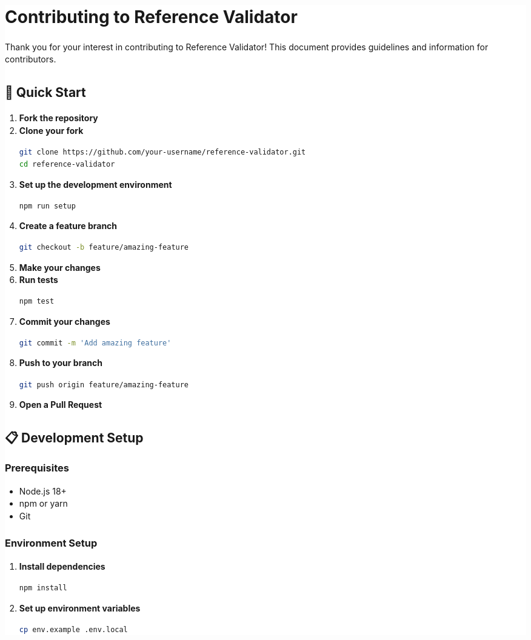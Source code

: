 # Contributing to Reference Validator

Thank you for your interest in contributing to Reference Validator! This document provides guidelines and information for contributors.

## 🚀 Quick Start

1. **Fork the repository**
2. **Clone your fork**
   ```bash
   git clone https://github.com/your-username/reference-validator.git
   cd reference-validator
   ```
3. **Set up the development environment**
   ```bash
   npm run setup
   ```
4. **Create a feature branch**
   ```bash
   git checkout -b feature/amazing-feature
   ```
5. **Make your changes**
6. **Run tests**
   ```bash
   npm test
   ```
7. **Commit your changes**
   ```bash
   git commit -m 'Add amazing feature'
   ```
8. **Push to your branch**
   ```bash
   git push origin feature/amazing-feature
   ```
9. **Open a Pull Request**

## 📋 Development Setup

### Prerequisites

- Node.js 18+
- npm or yarn
- Git

### Environment Setup

1. **Install dependencies**
   ```bash
   npm install
   ```

2. **Set up environment variables**
   ```bash
   cp env.example .env.local
   ```
   
